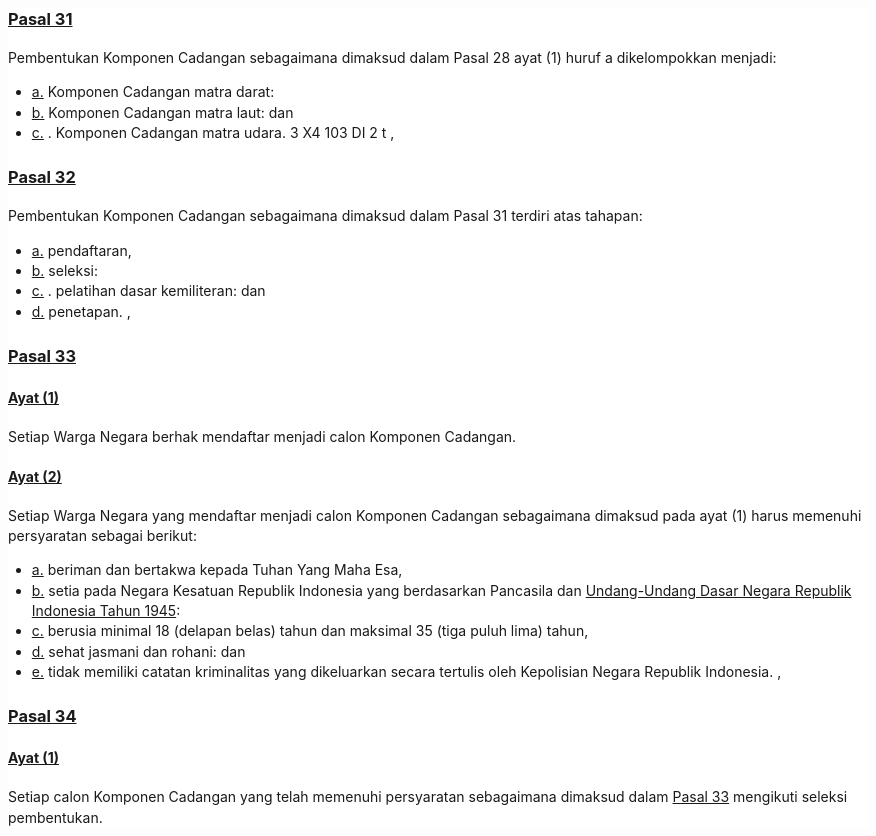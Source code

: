 ### [Pasal 31](http://example.org/legal/peraturan/uu/2019/23/pasal/0031)
Pembentukan Komponen Cadangan sebagaimana dimaksud dalam Pasal 28 ayat (1) huruf a dikelompokkan menjadi:
* [a.](http://example.org/legal/peraturan/uu/2019/23/pasal/0031/versi/20191024/huruf/a) Komponen Cadangan matra darat:
* [b.](http://example.org/legal/peraturan/uu/2019/23/pasal/0031/versi/20191024/huruf/b) Komponen Cadangan matra laut: dan
* [c.](http://example.org/legal/peraturan/uu/2019/23/pasal/0031/versi/20191024/huruf/c) . Komponen Cadangan matra udara. 3 X4 103 DI 2 t
,
### [Pasal 32](http://example.org/legal/peraturan/uu/2019/23/pasal/0032)
Pembentukan Komponen Cadangan sebagaimana dimaksud dalam Pasal 31 terdiri atas tahapan:
* [a.](http://example.org/legal/peraturan/uu/2019/23/pasal/0032/versi/20191024/huruf/a) pendaftaran,
* [b.](http://example.org/legal/peraturan/uu/2019/23/pasal/0032/versi/20191024/huruf/b) seleksi:
* [c.](http://example.org/legal/peraturan/uu/2019/23/pasal/0032/versi/20191024/huruf/c) . pelatihan dasar kemiliteran: dan
* [d.](http://example.org/legal/peraturan/uu/2019/23/pasal/0032/versi/20191024/huruf/d) penetapan.
,
### [Pasal 33](http://example.org/legal/peraturan/uu/2019/23/pasal/0033)

#### [Ayat (1)](http://example.org/legal/peraturan/uu/2019/23/pasal/0033/versi/20191024/ayat/0001)
Setiap Warga Negara berhak mendaftar menjadi calon Komponen Cadangan.

#### [Ayat (2)](http://example.org/legal/peraturan/uu/2019/23/pasal/0033/versi/20191024/ayat/0002)
Setiap Warga Negara yang mendaftar menjadi calon Komponen Cadangan sebagaimana dimaksud pada ayat (1) harus memenuhi persyaratan sebagai berikut:
* [a.](http://example.org/legal/peraturan/uu/2019/23/pasal/0033/versi/20191024/ayat/0002/huruf/a) beriman dan bertakwa kepada Tuhan Yang Maha Esa,
* [b.](http://example.org/legal/peraturan/uu/2019/23/pasal/0033/versi/20191024/ayat/0002/huruf/b) setia pada Negara Kesatuan Republik Indonesia yang berdasarkan Pancasila dan [Undang-Undang Dasar Negara Republik Indonesia Tahun 1945](http://example.org/legal/peraturan/uu):
* [c.](http://example.org/legal/peraturan/uu/2019/23/pasal/0033/versi/20191024/ayat/0002/huruf/c) berusia minimal 18 (delapan belas) tahun dan maksimal 35 (tiga puluh lima) tahun,
* [d.](http://example.org/legal/peraturan/uu/2019/23/pasal/0033/versi/20191024/ayat/0002/huruf/d) sehat jasmani dan rohani: dan
* [e.](http://example.org/legal/peraturan/uu/2019/23/pasal/0033/versi/20191024/ayat/0002/huruf/e) tidak memiliki catatan kriminalitas yang dikeluarkan secara tertulis oleh Kepolisian Negara Republik Indonesia.
,
### [Pasal 34](http://example.org/legal/peraturan/uu/2019/23/pasal/0034)

#### [Ayat (1)](http://example.org/legal/peraturan/uu/2019/23/pasal/0034/versi/20191024/ayat/0001)
Setiap calon Komponen Cadangan yang telah memenuhi persyaratan sebagaimana dimaksud dalam [Pasal 33](http://example.org/legal/peraturan/uu/2019/23/pasal/0033) mengikuti seleksi pembentukan.
